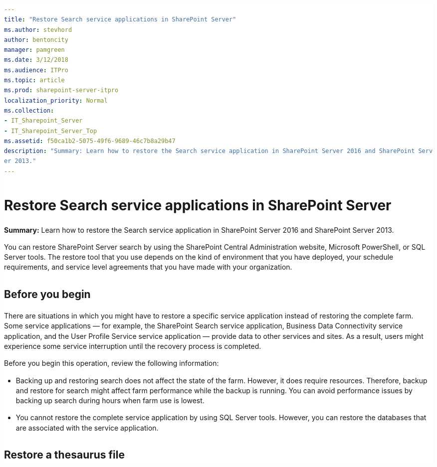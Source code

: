 ```yaml
---
title: "Restore Search service applications in SharePoint Server"
ms.author: stevhord
author: bentoncity
manager: pamgreen
ms.date: 3/12/2018
ms.audience: ITPro
ms.topic: article
ms.prod: sharepoint-server-itpro
localization_priority: Normal
ms.collection:
- IT_Sharepoint_Server
- IT_Sharepoint_Server_Top
ms.assetid: f50ca1b2-5075-49f6-9689-46c7b8a29b47
description: "Summary: Learn how to restore the Search service application in SharePoint Server 2016 and SharePoint Server 2013."
---
```


# Restore Search service applications in SharePoint Server

 **Summary:** Learn how to restore the Search service application in SharePoint Server 2016 and SharePoint Server 2013. 
  
You can restore SharePoint Server search by using the SharePoint Central Administration website, Microsoft PowerShell, or SQL Server tools. The restore tool that you use depends on the kind of environment that you have deployed, your schedule requirements, and service level agreements that you have made with your organization. 
  
    
## Before you begin
<a name="begin"> </a>

There are situations in which you might have to restore a specific service application instead of restoring the complete farm. Some service applications — for example, the SharePoint Search service application, Business Data Connectivity service application, and the User Profile Service service application — provide data to other services and sites. As a result, users might experience some service interruption until the recovery process is completed.
  
Before you begin this operation, review the following information:
  
- Backing up and restoring search does not affect the state of the farm. However, it does require resources. Therefore, backup and restore for search might affect farm performance while the backup is running. You can avoid performance issues by backing up search during hours when farm use is lowest.
    
- You cannot restore the complete service application by using SQL Server tools. However, you can restore the databases that are associated with the service application.
    
## Restore a thesaurus file
<a name="restore_thesaurus_files"> </a>
